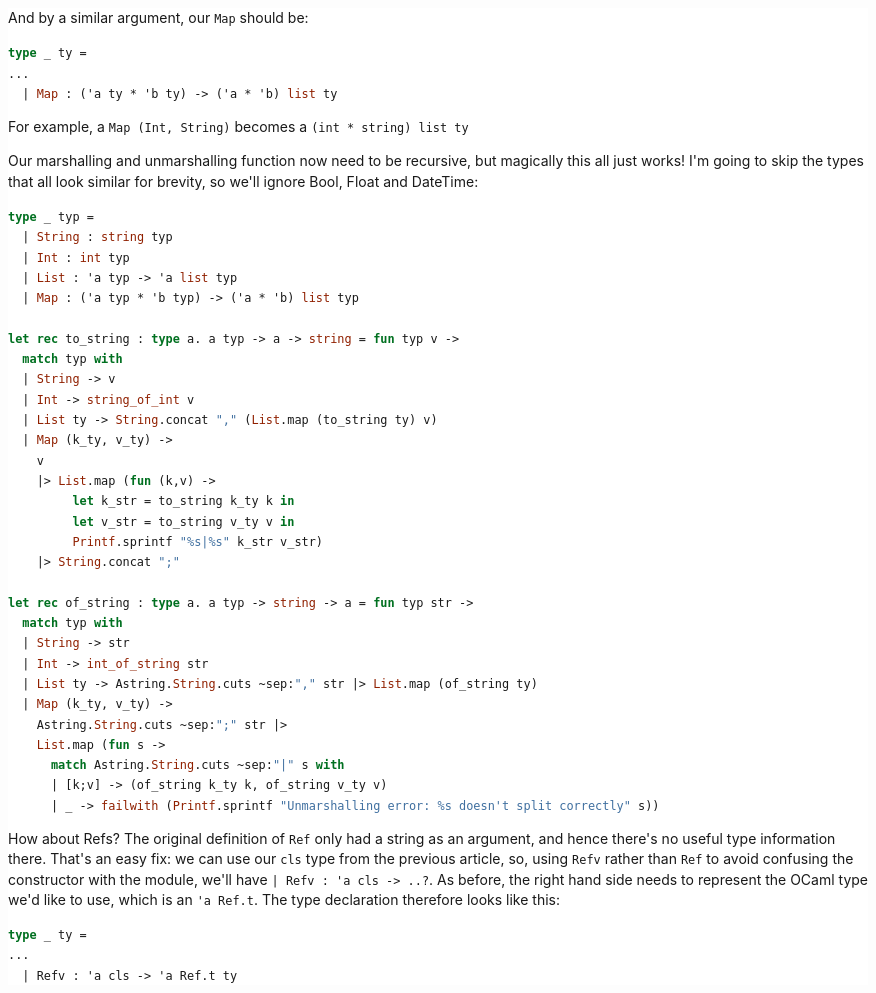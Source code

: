And by a similar argument, our `Map` should be:

```ocaml
type _ ty =
...
  | Map : ('a ty * 'b ty) -> ('a * 'b) list ty
```

For example, a `Map (Int, String)` becomes a `(int * string) list ty`

Our marshalling and unmarshalling function now need to be recursive, but magically this all just works! I'm going to skip the types that all look similar for brevity, so we'll ignore Bool, Float and DateTime:

```ocaml
type _ typ =
  | String : string typ
  | Int : int typ
  | List : 'a typ -> 'a list typ
  | Map : ('a typ * 'b typ) -> ('a * 'b) list typ

let rec to_string : type a. a typ -> a -> string = fun typ v ->
  match typ with
  | String -> v
  | Int -> string_of_int v
  | List ty -> String.concat "," (List.map (to_string ty) v)
  | Map (k_ty, v_ty) ->
    v
    |> List.map (fun (k,v) ->
         let k_str = to_string k_ty k in
         let v_str = to_string v_ty v in
         Printf.sprintf "%s|%s" k_str v_str)
    |> String.concat ";"

let rec of_string : type a. a typ -> string -> a = fun typ str ->
  match typ with
  | String -> str
  | Int -> int_of_string str
  | List ty -> Astring.String.cuts ~sep:"," str |> List.map (of_string ty)
  | Map (k_ty, v_ty) ->
    Astring.String.cuts ~sep:";" str |>
    List.map (fun s ->
      match Astring.String.cuts ~sep:"|" s with
      | [k;v] -> (of_string k_ty k, of_string v_ty v)
      | _ -> failwith (Printf.sprintf "Unmarshalling error: %s doesn't split correctly" s))
```

How about Refs? The original definition of `Ref` only had a string as an argument, and hence there's no useful type information there. That's an easy fix: we can use our `cls` type from the previous article, so, using `Refv` rather than `Ref` to avoid confusing the constructor with the module, we'll have `| Refv : 'a cls -> ..?`. As before, the right hand side needs to represent the OCaml type we'd like to use, which is an `'a Ref.t`. The type declaration therefore looks like this:

```ocaml
type _ ty =
...
  | Refv : 'a cls -> 'a Ref.t ty
```
